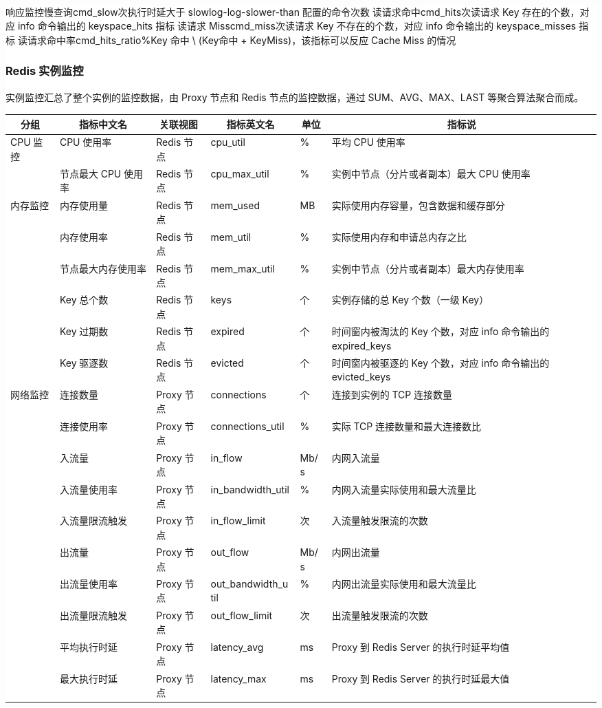<td  rowspan=4>响应监控</td><td>慢查询</td><td>cmd_slow</td><td>次</td><td>执行时延大于 slowlog-log-slower-than 配置的命令次数</td></tr>
<tr>
<td>读请求命中</td><td>cmd_hits</td><td>次</td><td>读请求 Key 存在的个数，对应 info 命令输出的 keyspace_hits 指标</td></tr>
<tr>
<td>读请求 Miss</td><td>cmd_miss</td><td>次</td><td>读请求 Key 不存在的个数，对应 info 命令输出的 keyspace_misses 指标</td></tr>
<tr>
<td>读请求命中率</td><td>cmd_hits_ratio</td><td>%</td><td>Key 命中 \ (Key命中 + KeyMiss)，该指标可以反应 Cache Miss 的情况</td></tr>
</tbody></table>

### Redis 实例监控
实例监控汇总了整个实例的监控数据，由 Proxy 节点和 Redis 节点的监控数据，通过 SUM、AVG、MAX、LAST 等聚合算法聚合而成。

<table>
<thead><tr><th>分组</th><th>指标中文名</th><th>关联视图</th><th>指标英文名</th><th>单位</th><th>指标说</th></tr></thead>
<tbody>
<tr>
<td  rowspan=2>CPU 监控</td><td>CPU 使用率</td><td>Redis 节点</td><td>cpu_util</td><td>%</td><td>平均 CPU 使用率</td></tr>
<tr>
<td>节点最大 CPU 使用率</td><td>Redis 节点</td><td>cpu_max_util</td><td>%</td><td>实例中节点（分片或者副本）最大 CPU 使用率</td></tr>
<tr>
<td  rowspan=6>内存监控</td><td>内存使用量</td><td>Redis 节点</td><td>mem_used</td><td>MB</td><td>实际使用内存容量，包含数据和缓存部分</td></tr>
<tr>
<td>内存使用率</td><td>Redis 节点</td><td>mem_util</td><td>%</td><td>实际使用内存和申请总内存之比</td></tr>
<tr>
<td>节点最大内存使用率</td><td>Redis 节点</td><td>mem_max_util</td><td>%</td><td>实例中节点（分片或者副本）最大内存使用率</td></tr>
<tr>
<td>Key 总个数</td><td>Redis 节点</td><td>keys</td><td>个</td><td>实例存储的总 Key 个数（一级 Key）</td></tr>
<tr>
<td>Key 过期数</td><td>Redis 节点</td><td>expired</td><td>个</td><td>时间窗内被淘汰的 Key 个数，对应 info 命令输出的 expired_keys</td></tr>
<tr>
<td>Key 驱逐数</td><td>Redis 节点</td><td>evicted</td><td>个</td><td>时间窗内被驱逐的 Key 个数，对应 info 命令输出的 evicted_keys</td></tr>
<tr>
<td  rowspan=13>网络监控</td><td>连接数量</td><td>Proxy 节点</td><td>connections</td><td>个</td><td>连接到实例的 TCP 连接数量</td></tr>
<tr>
<td>连接使用率</td><td>Proxy 节点</td><td>connections_util</td><td>%</td><td>实际 TCP 连接数量和最大连接数比</td></tr>
<tr>
<td>入流量</td><td>Proxy 节点</td><td>in_flow</td><td>Mb/s</td><td>内网入流量</td></tr>
<tr>
<td>入流量使用率</td><td>Proxy 节点</td><td>in_bandwidth_util</td><td>%</td><td>内网入流量实际使用和最大流量比</td></tr>
<tr>
<td>入流量限流触发</td><td>Proxy 节点</td><td>in_flow_limit</td><td>次</td><td>入流量触发限流的次数</td></tr>
<tr>
<td>出流量</td><td>Proxy 节点</td><td>out_flow</td><td>Mb/s</td><td>内网出流量</td></tr>
<tr>
<td>出流量使用率</td><td>Proxy 节点</td><td>out_bandwidth_util</td><td>%</td><td>内网出流量实际使用和最大流量比</td></tr>
<tr>
<td>出流量限流触发</td><td>Proxy 节点</td><td>out_flow_limit</td><td>次</td><td>出流量触发限流的次数</td></tr>
<tr>
<td>平均执行时延</td><td>Proxy 节点</td><td>latency_avg</td><td>ms</td><td>Proxy 到 Redis Server 的执行时延平均值</td></tr>
<tr>
<td>最大执行时延</td><td>Proxy 节点</td><td>latency_max</td><td>ms</td><td>Proxy 到 Redis Server 的执行时延最大值</td></tr>
<tr>